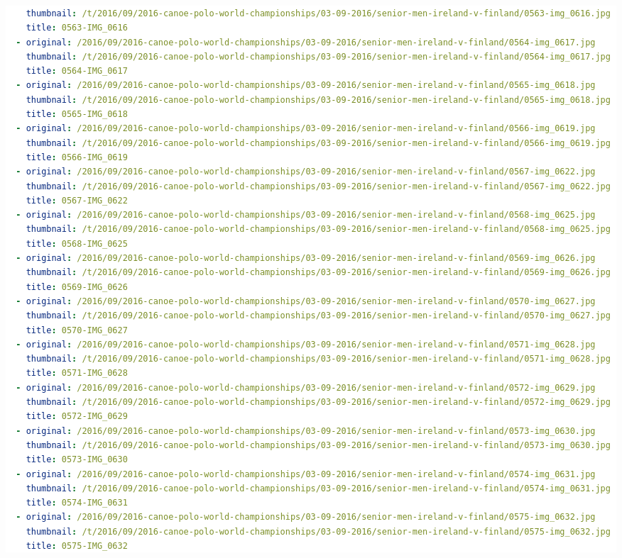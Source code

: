 ```yaml
    thumbnail: /t/2016/09/2016-canoe-polo-world-championships/03-09-2016/senior-men-ireland-v-finland/0563-img_0616.jpg
    title: 0563-IMG_0616
  - original: /2016/09/2016-canoe-polo-world-championships/03-09-2016/senior-men-ireland-v-finland/0564-img_0617.jpg
    thumbnail: /t/2016/09/2016-canoe-polo-world-championships/03-09-2016/senior-men-ireland-v-finland/0564-img_0617.jpg
    title: 0564-IMG_0617
  - original: /2016/09/2016-canoe-polo-world-championships/03-09-2016/senior-men-ireland-v-finland/0565-img_0618.jpg
    thumbnail: /t/2016/09/2016-canoe-polo-world-championships/03-09-2016/senior-men-ireland-v-finland/0565-img_0618.jpg
    title: 0565-IMG_0618
  - original: /2016/09/2016-canoe-polo-world-championships/03-09-2016/senior-men-ireland-v-finland/0566-img_0619.jpg
    thumbnail: /t/2016/09/2016-canoe-polo-world-championships/03-09-2016/senior-men-ireland-v-finland/0566-img_0619.jpg
    title: 0566-IMG_0619
  - original: /2016/09/2016-canoe-polo-world-championships/03-09-2016/senior-men-ireland-v-finland/0567-img_0622.jpg
    thumbnail: /t/2016/09/2016-canoe-polo-world-championships/03-09-2016/senior-men-ireland-v-finland/0567-img_0622.jpg
    title: 0567-IMG_0622
  - original: /2016/09/2016-canoe-polo-world-championships/03-09-2016/senior-men-ireland-v-finland/0568-img_0625.jpg
    thumbnail: /t/2016/09/2016-canoe-polo-world-championships/03-09-2016/senior-men-ireland-v-finland/0568-img_0625.jpg
    title: 0568-IMG_0625
  - original: /2016/09/2016-canoe-polo-world-championships/03-09-2016/senior-men-ireland-v-finland/0569-img_0626.jpg
    thumbnail: /t/2016/09/2016-canoe-polo-world-championships/03-09-2016/senior-men-ireland-v-finland/0569-img_0626.jpg
    title: 0569-IMG_0626
  - original: /2016/09/2016-canoe-polo-world-championships/03-09-2016/senior-men-ireland-v-finland/0570-img_0627.jpg
    thumbnail: /t/2016/09/2016-canoe-polo-world-championships/03-09-2016/senior-men-ireland-v-finland/0570-img_0627.jpg
    title: 0570-IMG_0627
  - original: /2016/09/2016-canoe-polo-world-championships/03-09-2016/senior-men-ireland-v-finland/0571-img_0628.jpg
    thumbnail: /t/2016/09/2016-canoe-polo-world-championships/03-09-2016/senior-men-ireland-v-finland/0571-img_0628.jpg
    title: 0571-IMG_0628
  - original: /2016/09/2016-canoe-polo-world-championships/03-09-2016/senior-men-ireland-v-finland/0572-img_0629.jpg
    thumbnail: /t/2016/09/2016-canoe-polo-world-championships/03-09-2016/senior-men-ireland-v-finland/0572-img_0629.jpg
    title: 0572-IMG_0629
  - original: /2016/09/2016-canoe-polo-world-championships/03-09-2016/senior-men-ireland-v-finland/0573-img_0630.jpg
    thumbnail: /t/2016/09/2016-canoe-polo-world-championships/03-09-2016/senior-men-ireland-v-finland/0573-img_0630.jpg
    title: 0573-IMG_0630
  - original: /2016/09/2016-canoe-polo-world-championships/03-09-2016/senior-men-ireland-v-finland/0574-img_0631.jpg
    thumbnail: /t/2016/09/2016-canoe-polo-world-championships/03-09-2016/senior-men-ireland-v-finland/0574-img_0631.jpg
    title: 0574-IMG_0631
  - original: /2016/09/2016-canoe-polo-world-championships/03-09-2016/senior-men-ireland-v-finland/0575-img_0632.jpg
    thumbnail: /t/2016/09/2016-canoe-polo-world-championships/03-09-2016/senior-men-ireland-v-finland/0575-img_0632.jpg
    title: 0575-IMG_0632
```